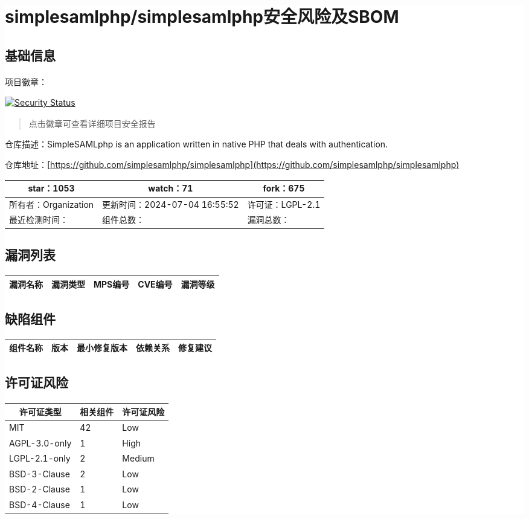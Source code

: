 # simplesamlphp/simplesamlphp安全风险及SBOM

## 基础信息

项目徽章：

[![Security Status](https://www.murphysec.com/platform3/v31/badge/1808938827145105408.svg)](https://www.murphysec.com/console/report/1720515787206209536/1808938827145105408)

> 点击徽章可查看详细项目安全报告

仓库描述：SimpleSAMLphp is an application written in native PHP that deals with authentication.

仓库地址：[https://github.com/simplesamlphp/simplesamlphp](https://github.com/simplesamlphp/simplesamlphp)

| star：1053 | watch：71 | fork：675 |
| ----------- | -------------- | ------------ |
| 所有者：Organization | 更新时间：2024-07-04 16:55:52 | 许可证：LGPL-2.1 |
| 最近检测时间： | 组件总数： | 漏洞总数： |




## 漏洞列表

| 漏洞名称 | 漏洞类型 | MPS编号 | CVE编号 | 漏洞等级 |
| ------- | ------ | ------- | ------ | ----- |





## 缺陷组件

| 组件名称 | 版本 | 最小修复版本 | 依赖关系 | 修复建议 |
| -------- | ---- | ------------ | -------- | -------- |





## 许可证风险

| 许可证类型 | 相关组件 | 许可证风险 |
| ---------- | -------- | ---------- |
|MIT|42|Low|
|AGPL-3.0-only|1|High|
|LGPL-2.1-only|2|Medium|
|BSD-3-Clause|2|Low|
|BSD-2-Clause|1|Low|
|BSD-4-Clause|1|Low|
